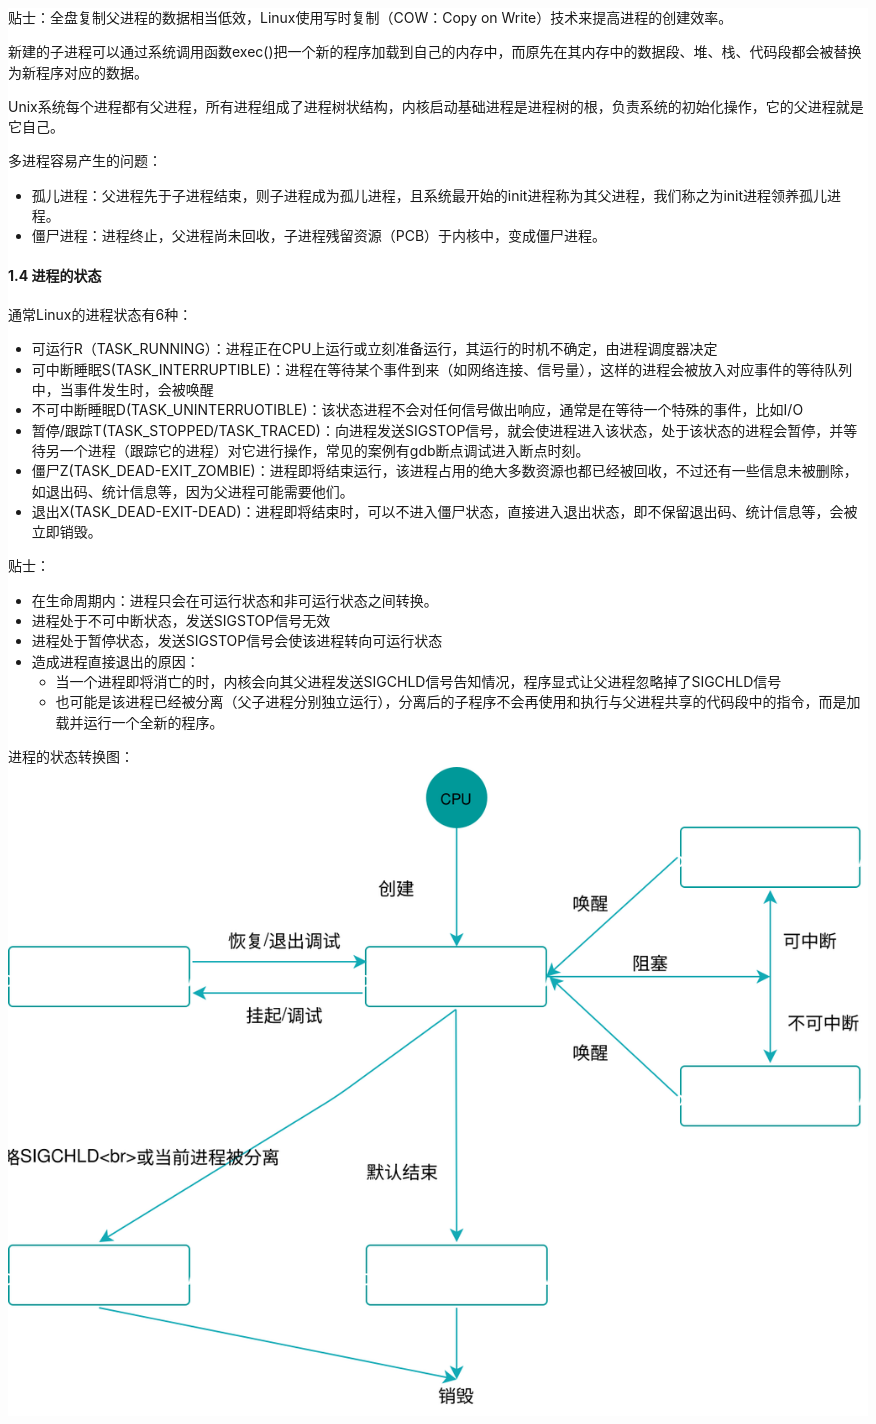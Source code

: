 

贴士：全盘复制父进程的数据相当低效，Linux使用写时复制（COW：Copy on Write）技术来提高进程的创建效率。  

新建的子进程可以通过系统调用函数exec()把一个新的程序加载到自己的内存中，而原先在其内存中的数据段、堆、栈、代码段都会被替换为新程序对应的数据。

Unix系统每个进程都有父进程，所有进程组成了进程树状结构，内核启动基础进程是进程树的根，负责系统的初始化操作，它的父进程就是它自己。  

多进程容易产生的问题：  
- 孤儿进程：父进程先于子进程结束，则子进程成为孤儿进程，且系统最开始的init进程称为其父进程，我们称之为init进程领养孤儿进程。  
- 僵尸进程：进程终止，父进程尚未回收，子进程残留资源（PCB）于内核中，变成僵尸进程。  


#### 1.4 进程的状态

通常Linux的进程状态有6种：
- 可运行R（TASK_RUNNING）：进程正在CPU上运行或立刻准备运行，其运行的时机不确定，由进程调度器决定  
- 可中断睡眠S(TASK_INTERRUPTIBLE)：进程在等待某个事件到来（如网络连接、信号量），这样的进程会被放入对应事件的等待队列中，当事件发生时，会被唤醒
- 不可中断睡眠D(TASK_UNINTERRUOTIBLE)：该状态进程不会对任何信号做出响应，通常是在等待一个特殊的事件，比如I/O  
- 暂停/跟踪T(TASK_STOPPED/TASK_TRACED)：向进程发送SIGSTOP信号，就会使进程进入该状态，处于该状态的进程会暂停，并等待另一个进程（跟踪它的进程）对它进行操作，常见的案例有gdb断点调试进入断点时刻。  
- 僵尸Z(TASK_DEAD-EXIT_ZOMBIE)：进程即将结束运行，该进程占用的绝大多数资源也都已经被回收，不过还有一些信息未被删除，如退出码、统计信息等，因为父进程可能需要他们。  
- 退出X(TASK_DEAD-EXIT-DEAD)：进程即将结束时，可以不进入僵尸状态，直接进入退出状态，即不保留退出码、统计信息等，会被立即销毁。 

贴士：
- 在生命周期内：进程只会在可运行状态和非可运行状态之间转换。 
- 进程处于不可中断状态，发送SIGSTOP信号无效
- 进程处于暂停状态，发送SIGSTOP信号会使该进程转向可运行状态
- 造成进程直接退出的原因：
    - 当一个进程即将消亡的时，内核会向其父进程发送SIGCHLD信号告知情况，程序显式让父进程忽略掉了SIGCHLD信号
    - 也可能是该进程已经被分离（父子进程分别独立运行），分离后的子程序不会再使用和执行与父进程共享的代码段中的指令，而是加载并运行一个全新的程序。

进程的状态转换图：  
![](../images/go/02-03.svg)
